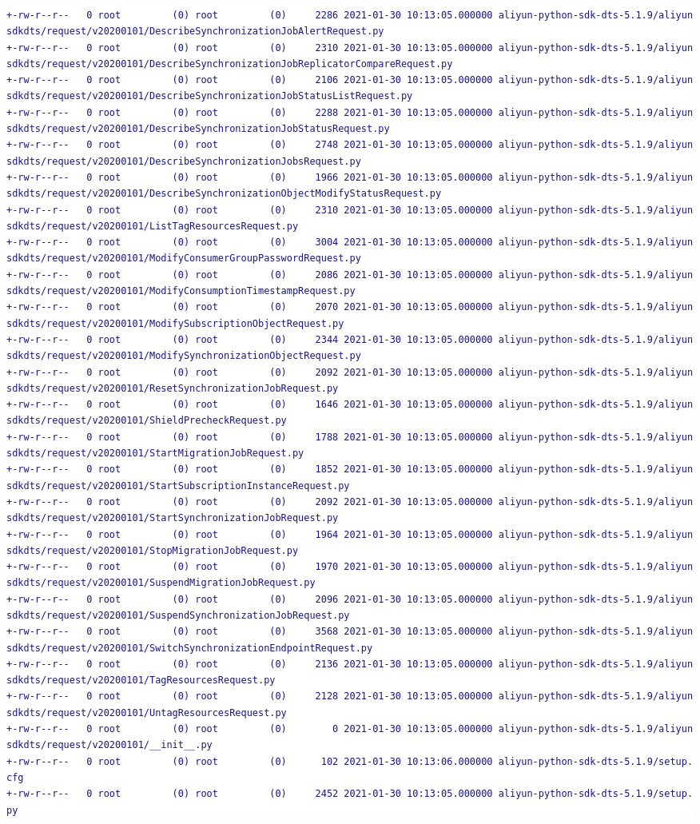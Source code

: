```diff
+-rw-r--r--   0 root         (0) root         (0)     2286 2021-01-30 10:13:05.000000 aliyun-python-sdk-dts-5.1.9/aliyunsdkdts/request/v20200101/DescribeSynchronizationJobAlertRequest.py
+-rw-r--r--   0 root         (0) root         (0)     2310 2021-01-30 10:13:05.000000 aliyun-python-sdk-dts-5.1.9/aliyunsdkdts/request/v20200101/DescribeSynchronizationJobReplicatorCompareRequest.py
+-rw-r--r--   0 root         (0) root         (0)     2106 2021-01-30 10:13:05.000000 aliyun-python-sdk-dts-5.1.9/aliyunsdkdts/request/v20200101/DescribeSynchronizationJobStatusListRequest.py
+-rw-r--r--   0 root         (0) root         (0)     2288 2021-01-30 10:13:05.000000 aliyun-python-sdk-dts-5.1.9/aliyunsdkdts/request/v20200101/DescribeSynchronizationJobStatusRequest.py
+-rw-r--r--   0 root         (0) root         (0)     2748 2021-01-30 10:13:05.000000 aliyun-python-sdk-dts-5.1.9/aliyunsdkdts/request/v20200101/DescribeSynchronizationJobsRequest.py
+-rw-r--r--   0 root         (0) root         (0)     1966 2021-01-30 10:13:05.000000 aliyun-python-sdk-dts-5.1.9/aliyunsdkdts/request/v20200101/DescribeSynchronizationObjectModifyStatusRequest.py
+-rw-r--r--   0 root         (0) root         (0)     2310 2021-01-30 10:13:05.000000 aliyun-python-sdk-dts-5.1.9/aliyunsdkdts/request/v20200101/ListTagResourcesRequest.py
+-rw-r--r--   0 root         (0) root         (0)     3004 2021-01-30 10:13:05.000000 aliyun-python-sdk-dts-5.1.9/aliyunsdkdts/request/v20200101/ModifyConsumerGroupPasswordRequest.py
+-rw-r--r--   0 root         (0) root         (0)     2086 2021-01-30 10:13:05.000000 aliyun-python-sdk-dts-5.1.9/aliyunsdkdts/request/v20200101/ModifyConsumptionTimestampRequest.py
+-rw-r--r--   0 root         (0) root         (0)     2070 2021-01-30 10:13:05.000000 aliyun-python-sdk-dts-5.1.9/aliyunsdkdts/request/v20200101/ModifySubscriptionObjectRequest.py
+-rw-r--r--   0 root         (0) root         (0)     2344 2021-01-30 10:13:05.000000 aliyun-python-sdk-dts-5.1.9/aliyunsdkdts/request/v20200101/ModifySynchronizationObjectRequest.py
+-rw-r--r--   0 root         (0) root         (0)     2092 2021-01-30 10:13:05.000000 aliyun-python-sdk-dts-5.1.9/aliyunsdkdts/request/v20200101/ResetSynchronizationJobRequest.py
+-rw-r--r--   0 root         (0) root         (0)     1646 2021-01-30 10:13:05.000000 aliyun-python-sdk-dts-5.1.9/aliyunsdkdts/request/v20200101/ShieldPrecheckRequest.py
+-rw-r--r--   0 root         (0) root         (0)     1788 2021-01-30 10:13:05.000000 aliyun-python-sdk-dts-5.1.9/aliyunsdkdts/request/v20200101/StartMigrationJobRequest.py
+-rw-r--r--   0 root         (0) root         (0)     1852 2021-01-30 10:13:05.000000 aliyun-python-sdk-dts-5.1.9/aliyunsdkdts/request/v20200101/StartSubscriptionInstanceRequest.py
+-rw-r--r--   0 root         (0) root         (0)     2092 2021-01-30 10:13:05.000000 aliyun-python-sdk-dts-5.1.9/aliyunsdkdts/request/v20200101/StartSynchronizationJobRequest.py
+-rw-r--r--   0 root         (0) root         (0)     1964 2021-01-30 10:13:05.000000 aliyun-python-sdk-dts-5.1.9/aliyunsdkdts/request/v20200101/StopMigrationJobRequest.py
+-rw-r--r--   0 root         (0) root         (0)     1970 2021-01-30 10:13:05.000000 aliyun-python-sdk-dts-5.1.9/aliyunsdkdts/request/v20200101/SuspendMigrationJobRequest.py
+-rw-r--r--   0 root         (0) root         (0)     2096 2021-01-30 10:13:05.000000 aliyun-python-sdk-dts-5.1.9/aliyunsdkdts/request/v20200101/SuspendSynchronizationJobRequest.py
+-rw-r--r--   0 root         (0) root         (0)     3568 2021-01-30 10:13:05.000000 aliyun-python-sdk-dts-5.1.9/aliyunsdkdts/request/v20200101/SwitchSynchronizationEndpointRequest.py
+-rw-r--r--   0 root         (0) root         (0)     2136 2021-01-30 10:13:05.000000 aliyun-python-sdk-dts-5.1.9/aliyunsdkdts/request/v20200101/TagResourcesRequest.py
+-rw-r--r--   0 root         (0) root         (0)     2128 2021-01-30 10:13:05.000000 aliyun-python-sdk-dts-5.1.9/aliyunsdkdts/request/v20200101/UntagResourcesRequest.py
+-rw-r--r--   0 root         (0) root         (0)        0 2021-01-30 10:13:05.000000 aliyun-python-sdk-dts-5.1.9/aliyunsdkdts/request/v20200101/__init__.py
+-rw-r--r--   0 root         (0) root         (0)      102 2021-01-30 10:13:06.000000 aliyun-python-sdk-dts-5.1.9/setup.cfg
+-rw-r--r--   0 root         (0) root         (0)     2452 2021-01-30 10:13:05.000000 aliyun-python-sdk-dts-5.1.9/setup.py
```
